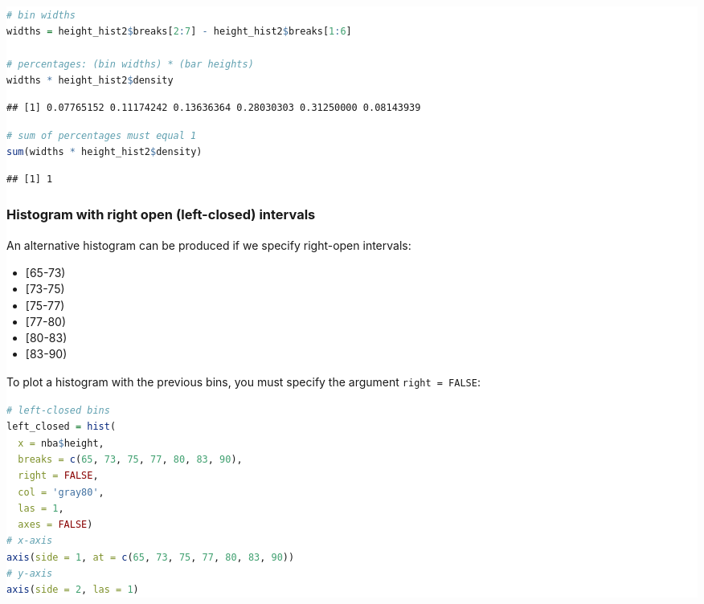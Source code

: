 ``` r
# bin widths
widths = height_hist2$breaks[2:7] - height_hist2$breaks[1:6]

# percentages: (bin widths) * (bar heights)
widths * height_hist2$density
```

    ## [1] 0.07765152 0.11174242 0.13636364 0.28030303 0.31250000 0.08143939

``` r
# sum of percentages must equal 1
sum(widths * height_hist2$density)
```

    ## [1] 1

### Histogram with right open (left-closed) intervals

An alternative histogram can be produced if we specify right-open
intervals:

  - \[65-73)
  - \[73-75)
  - \[75-77)
  - \[77-80)
  - \[80-83)
  - \[83-90)

To plot a histogram with the previous bins, you must specify the
argument `right = FALSE`:

``` r
# left-closed bins
left_closed = hist(
  x = nba$height,
  breaks = c(65, 73, 75, 77, 80, 83, 90),
  right = FALSE,
  col = 'gray80', 
  las = 1,
  axes = FALSE)
# x-axis
axis(side = 1, at = c(65, 73, 75, 77, 80, 83, 90))
# y-axis
axis(side = 2, las = 1)
```
